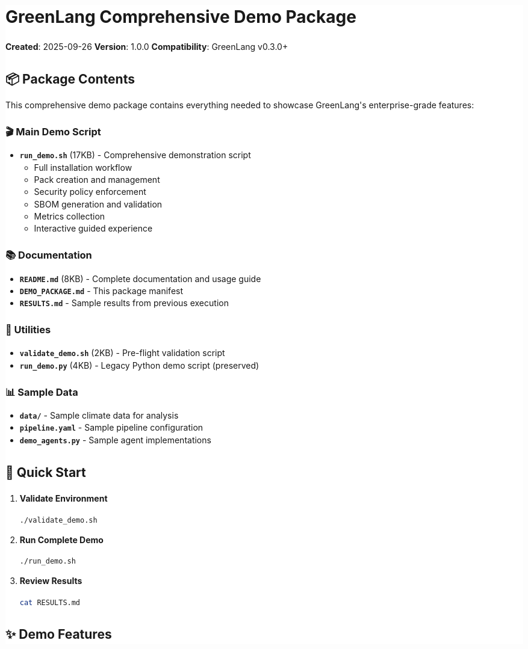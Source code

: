 # GreenLang Comprehensive Demo Package
**Created**: 2025-09-26
**Version**: 1.0.0
**Compatibility**: GreenLang v0.3.0+

## 📦 Package Contents

This comprehensive demo package contains everything needed to showcase GreenLang's enterprise-grade features:

### 🎬 Main Demo Script
- **`run_demo.sh`** (17KB) - Comprehensive demonstration script
  - Full installation workflow
  - Pack creation and management
  - Security policy enforcement
  - SBOM generation and validation
  - Metrics collection
  - Interactive guided experience

### 📚 Documentation
- **`README.md`** (8KB) - Complete documentation and usage guide
- **`DEMO_PACKAGE.md`** - This package manifest
- **`RESULTS.md`** - Sample results from previous execution

### 🔧 Utilities
- **`validate_demo.sh`** (2KB) - Pre-flight validation script
- **`run_demo.py`** (4KB) - Legacy Python demo script (preserved)

### 📊 Sample Data
- **`data/`** - Sample climate data for analysis
- **`pipeline.yaml`** - Sample pipeline configuration
- **`demo_agents.py`** - Sample agent implementations

## 🚀 Quick Start

1. **Validate Environment**
   ```bash
   ./validate_demo.sh
   ```

2. **Run Complete Demo**
   ```bash
   ./run_demo.sh
   ```

3. **Review Results**
   ```bash
   cat RESULTS.md
   ```

## ✨ Demo Features
